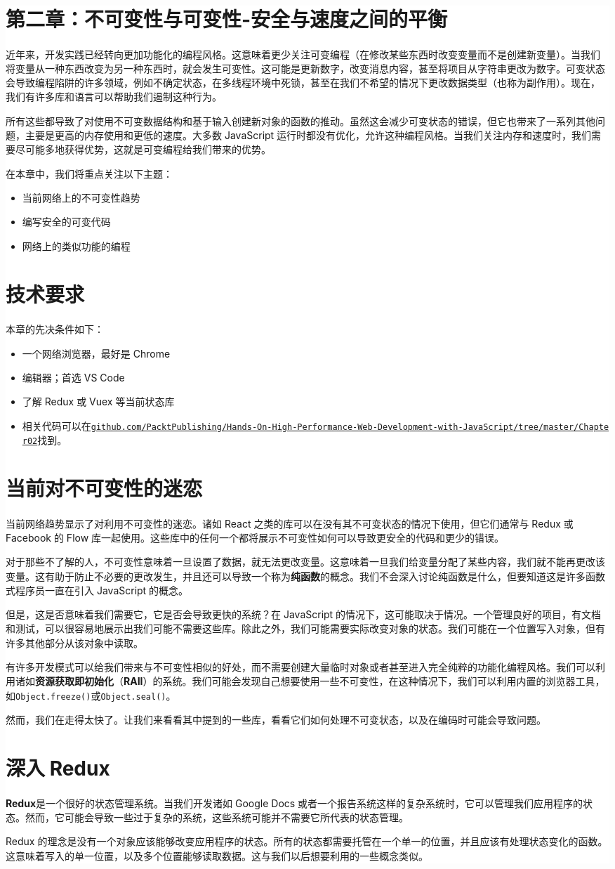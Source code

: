 # 第二章：不可变性与可变性-安全与速度之间的平衡

近年来，开发实践已经转向更加功能化的编程风格。这意味着更少关注可变编程（在修改某些东西时改变变量而不是创建新变量）。当我们将变量从一种东西改变为另一种东西时，就会发生可变性。这可能是更新数字，改变消息内容，甚至将项目从字符串更改为数字。可变状态会导致编程陷阱的许多领域，例如不确定状态，在多线程环境中死锁，甚至在我们不希望的情况下更改数据类型（也称为副作用）。现在，我们有许多库和语言可以帮助我们遏制这种行为。

所有这些都导致了对使用不可变数据结构和基于输入创建新对象的函数的推动。虽然这会减少可变状态的错误，但它也带来了一系列其他问题，主要是更高的内存使用和更低的速度。大多数 JavaScript 运行时都没有优化，允许这种编程风格。当我们关注内存和速度时，我们需要尽可能多地获得优势，这就是可变编程给我们带来的优势。

在本章中，我们将重点关注以下主题：

+   当前网络上的不可变性趋势

+   编写安全的可变代码

+   网络上的类似功能的编程

# 技术要求

本章的先决条件如下：

+   一个网络浏览器，最好是 Chrome

+   编辑器；首选 VS Code

+   了解 Redux 或 Vuex 等当前状态库

+   相关代码可以在[`github.com/PacktPublishing/Hands-On-High-Performance-Web-Development-with-JavaScript/tree/master/Chapter02`](https://github.com/PacktPublishing/Hands-On-High-Performance-Web-Development-with-JavaScript/tree/master/Chapter02)找到。

# 当前对不可变性的迷恋

当前网络趋势显示了对利用不可变性的迷恋。诸如 React 之类的库可以在没有其不可变状态的情况下使用，但它们通常与 Redux 或 Facebook 的 Flow 库一起使用。这些库中的任何一个都将展示不可变性如何可以导致更安全的代码和更少的错误。

对于那些不了解的人，不可变性意味着一旦设置了数据，就无法更改变量。这意味着一旦我们给变量分配了某些内容，我们就不能再更改该变量。这有助于防止不必要的更改发生，并且还可以导致一个称为**纯函数**的概念。我们不会深入讨论纯函数是什么，但要知道这是许多函数式程序员一直在引入 JavaScript 的概念。

但是，这是否意味着我们需要它，它是否会导致更快的系统？在 JavaScript 的情况下，这可能取决于情况。一个管理良好的项目，有文档和测试，可以很容易地展示出我们可能不需要这些库。除此之外，我们可能需要实际改变对象的状态。我们可能在一个位置写入对象，但有许多其他部分从该对象中读取。

有许多开发模式可以给我们带来与不可变性相似的好处，而不需要创建大量临时对象或者甚至进入完全纯粹的功能化编程风格。我们可以利用诸如**资源获取即初始化**（**RAII**）的系统。我们可能会发现自己想要使用一些不可变性，在这种情况下，我们可以利用内置的浏览器工具，如`Object.freeze()`或`Object.seal()`。

然而，我们在走得太快了。让我们来看看其中提到的一些库，看看它们如何处理不可变状态，以及在编码时可能会导致问题。

# 深入 Redux

**Redux**是一个很好的状态管理系统。当我们开发诸如 Google Docs 或者一个报告系统这样的复杂系统时，它可以管理我们应用程序的状态。然而，它可能会导致一些过于复杂的系统，这些系统可能并不需要它所代表的状态管理。

Redux 的理念是没有一个对象应该能够改变应用程序的状态。所有的状态都需要托管在一个单一的位置，并且应该有处理状态变化的函数。这意味着写入的单一位置，以及多个位置能够读取数据。这与我们以后想要利用的一些概念类似。
